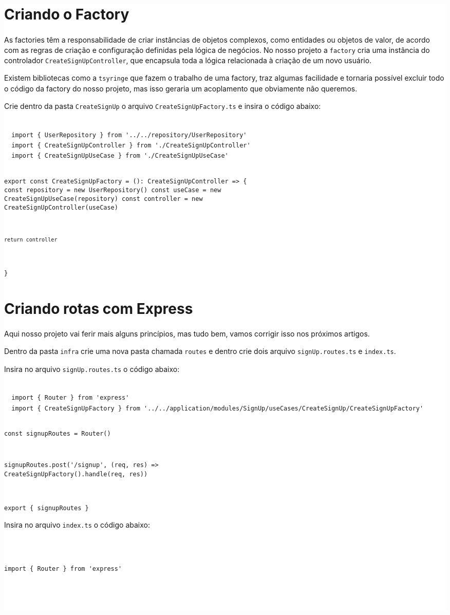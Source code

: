 # Criando o Factory

As factories têm a responsabilidade de criar instâncias de objetos complexos, como entidades ou objetos de valor, de acordo com as regras de criação e configuração definidas pela lógica de negócios. No nosso projeto
a `factory` cria uma instância do controlador `CreateSignUpController`, que encapsula toda a lógica relacionada à criação de um novo usuário.

Existem bibliotecas como a `tsyringe` que fazem o trabalho de uma factory, traz algumas facilidade e tornaria possível excluir todo o código da factory do nosso projeto, mas isso geraria um acoplamento que obviamente não queremos.

Crie dentro da pasta `CreateSignUp` o arquivo `CreateSignUpFactory.ts` e insira o código abaixo:

<Code language="typescript">
  import { UserRepository } from '../../repository/UserRepository'
  import { CreateSignUpController } from './CreateSignUpController'
  import { CreateSignUpUseCase } from './CreateSignUpUseCase'

  export const CreateSignUpFactory = (): CreateSignUpController => {
    const repository = new UserRepository()
    const useCase = new CreateSignUpUseCase(repository)
    const controller = new CreateSignUpController(useCase)

    return controller
  }
</Code>

# Criando rotas com Express

Aqui nosso projeto vai ferir mais alguns princípios, mas tudo bem, vamos corrigir isso nos próximos artigos.

Dentro da pasta `infra` crie uma nova pasta chamada `routes` e dentro crie dois arquivo `signUp.routes.ts` e `index.ts`.

Insira no arquivo `signUp.routes.ts` o código abaixo:

<Code language="typescript">
  import { Router } from 'express'
  import { CreateSignUpFactory } from '../../application/modules/SignUp/useCases/CreateSignUp/CreateSignUpFactory'

  const signupRoutes = Router()

  signupRoutes.post('/signup', (req, res) =>  CreateSignUpFactory().handle(req, res))

  export { signupRoutes }
</Code>

Insira no arquivo `index.ts` o código abaixo:

<Code language="typescript">

  import { Router } from 'express'
